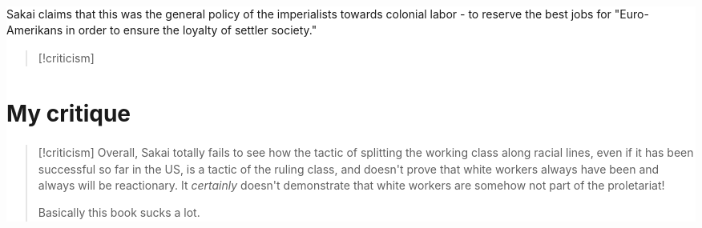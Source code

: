 Sakai claims that this was the general policy of the imperialists towards colonial labor - to reserve the best jobs for "Euro-Amerikans in order to ensure the loyalty of settler society." 

> [!criticism]
> 

# My critique
> [!criticism]
> Overall, Sakai totally fails to see how the tactic of splitting the working class along racial lines, even if it has been successful so far in the US, is a tactic of the ruling class, and doesn't prove that white workers always have been and always will be reactionary. It *certainly* doesn't demonstrate that white workers are somehow not part of the proletariat!
> 
> Basically this book sucks a lot.